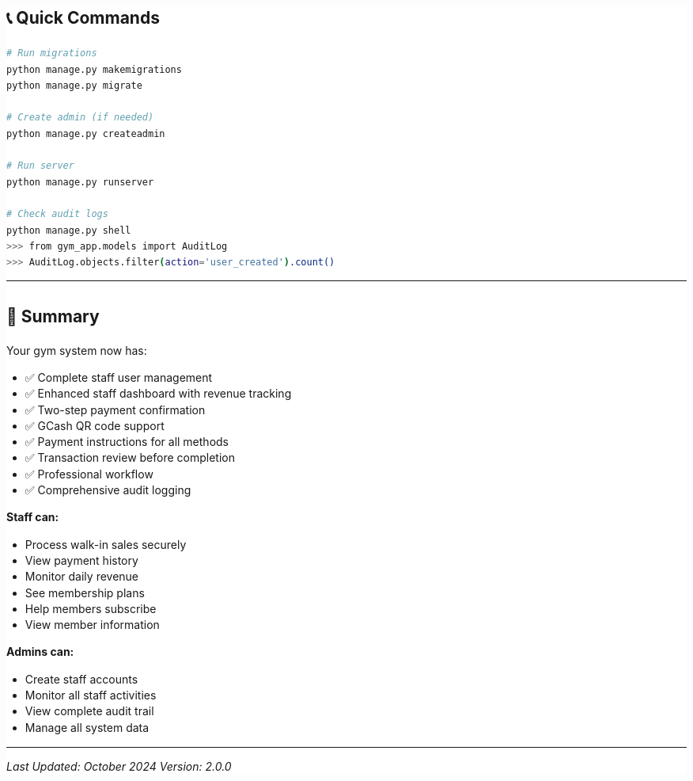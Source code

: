 ## 📞 Quick Commands

```bash
# Run migrations
python manage.py makemigrations
python manage.py migrate

# Create admin (if needed)
python manage.py createadmin

# Run server
python manage.py runserver

# Check audit logs
python manage.py shell
>>> from gym_app.models import AuditLog
>>> AuditLog.objects.filter(action='user_created').count()
```

---

## 🎯 Summary

Your gym system now has:
- ✅ Complete staff user management
- ✅ Enhanced staff dashboard with revenue tracking
- ✅ Two-step payment confirmation
- ✅ GCash QR code support
- ✅ Payment instructions for all methods
- ✅ Transaction review before completion
- ✅ Professional workflow
- ✅ Comprehensive audit logging

**Staff can:**
- Process walk-in sales securely
- View payment history
- Monitor daily revenue
- See membership plans
- Help members subscribe
- View member information

**Admins can:**
- Create staff accounts
- Monitor all staff activities
- View complete audit trail
- Manage all system data

---

*Last Updated: October 2024*
*Version: 2.0.0*